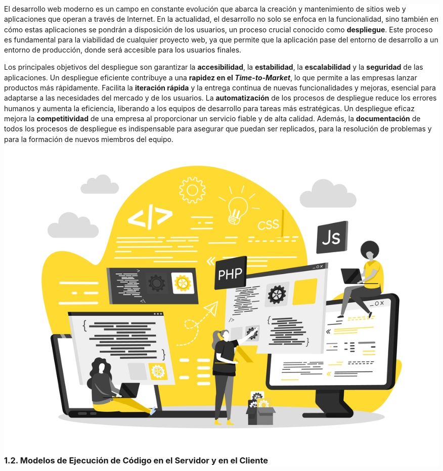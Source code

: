 El desarrollo web moderno es un campo en constante evolución que abarca la creación y mantenimiento de sitios web y aplicaciones que operan a través de Internet. En la actualidad, el desarrollo no solo se enfoca en la funcionalidad, sino también en cómo estas aplicaciones se pondrán a disposición de los usuarios, un proceso crucial conocido como **despliegue**. Este proceso es fundamental para la viabilidad de cualquier proyecto web, ya que permite que la aplicación pase del entorno de desarrollo a un entorno de producción, donde será accesible para los usuarios finales.

Los principales objetivos del despliegue son garantizar la **accesibilidad**, la **estabilidad**, la **escalabilidad** y la **seguridad** de las aplicaciones. Un despliegue eficiente contribuye a una **rapidez en el *Time-to-Market***, lo que permite a las empresas lanzar productos más rápidamente. Facilita la **iteración rápida** y la entrega continua de nuevas funcionalidades y mejoras, esencial para adaptarse a las necesidades del mercado y de los usuarios. La **automatización** de los procesos de despliegue reduce los errores humanos y aumenta la eficiencia, liberando a los equipos de desarrollo para tareas más estratégicas. Un despliegue eficaz mejora la **competitividad** de una empresa al proporcionar un servicio fiable y de alta calidad. Además, la **documentación** de todos los procesos de despliegue es indispensable para asegurar que puedan ser replicados, para la resolución de problemas y para la formación de nuevos miembros del equipo.

![img](/images/webdev.png)

### 1.2. Modelos de Ejecución de Código en el Servidor y en el Cliente
